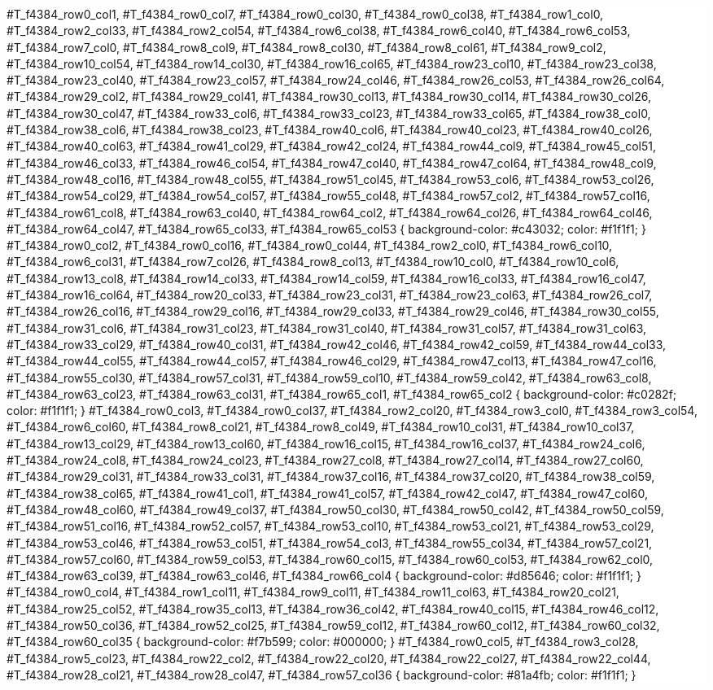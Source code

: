 #T_f4384_row0_col1, #T_f4384_row0_col7, #T_f4384_row0_col30, #T_f4384_row0_col38, #T_f4384_row1_col0, #T_f4384_row2_col33, #T_f4384_row2_col54, #T_f4384_row6_col38, #T_f4384_row6_col40, #T_f4384_row6_col53, #T_f4384_row7_col0, #T_f4384_row8_col9, #T_f4384_row8_col30, #T_f4384_row8_col61, #T_f4384_row9_col2, #T_f4384_row10_col54, #T_f4384_row14_col30, #T_f4384_row16_col65, #T_f4384_row23_col10, #T_f4384_row23_col38, #T_f4384_row23_col40, #T_f4384_row23_col57, #T_f4384_row24_col46, #T_f4384_row26_col53, #T_f4384_row26_col64, #T_f4384_row29_col2, #T_f4384_row29_col41, #T_f4384_row30_col13, #T_f4384_row30_col14, #T_f4384_row30_col26, #T_f4384_row30_col47, #T_f4384_row33_col6, #T_f4384_row33_col23, #T_f4384_row33_col65, #T_f4384_row38_col0, #T_f4384_row38_col6, #T_f4384_row38_col23, #T_f4384_row40_col6, #T_f4384_row40_col23, #T_f4384_row40_col26, #T_f4384_row40_col63, #T_f4384_row41_col29, #T_f4384_row42_col24, #T_f4384_row44_col9, #T_f4384_row45_col51, #T_f4384_row46_col33, #T_f4384_row46_col54, #T_f4384_row47_col40, #T_f4384_row47_col64, #T_f4384_row48_col9, #T_f4384_row48_col16, #T_f4384_row48_col55, #T_f4384_row51_col45, #T_f4384_row53_col6, #T_f4384_row53_col26, #T_f4384_row54_col29, #T_f4384_row54_col57, #T_f4384_row55_col48, #T_f4384_row57_col2, #T_f4384_row57_col16, #T_f4384_row61_col8, #T_f4384_row63_col40, #T_f4384_row64_col2, #T_f4384_row64_col26, #T_f4384_row64_col46, #T_f4384_row64_col47, #T_f4384_row65_col33, #T_f4384_row65_col53 {
  background-color: #c43032;
  color: #f1f1f1;
}
#T_f4384_row0_col2, #T_f4384_row0_col16, #T_f4384_row0_col44, #T_f4384_row2_col0, #T_f4384_row6_col10, #T_f4384_row6_col31, #T_f4384_row7_col26, #T_f4384_row8_col13, #T_f4384_row10_col0, #T_f4384_row10_col6, #T_f4384_row13_col8, #T_f4384_row14_col33, #T_f4384_row14_col59, #T_f4384_row16_col33, #T_f4384_row16_col47, #T_f4384_row16_col64, #T_f4384_row20_col33, #T_f4384_row23_col31, #T_f4384_row23_col63, #T_f4384_row26_col7, #T_f4384_row26_col16, #T_f4384_row29_col16, #T_f4384_row29_col33, #T_f4384_row29_col46, #T_f4384_row30_col55, #T_f4384_row31_col6, #T_f4384_row31_col23, #T_f4384_row31_col40, #T_f4384_row31_col57, #T_f4384_row31_col63, #T_f4384_row33_col29, #T_f4384_row40_col31, #T_f4384_row42_col46, #T_f4384_row42_col59, #T_f4384_row44_col33, #T_f4384_row44_col55, #T_f4384_row44_col57, #T_f4384_row46_col29, #T_f4384_row47_col13, #T_f4384_row47_col16, #T_f4384_row55_col30, #T_f4384_row57_col31, #T_f4384_row59_col10, #T_f4384_row59_col42, #T_f4384_row63_col8, #T_f4384_row63_col23, #T_f4384_row63_col31, #T_f4384_row65_col1, #T_f4384_row65_col2 {
  background-color: #c0282f;
  color: #f1f1f1;
}
#T_f4384_row0_col3, #T_f4384_row0_col37, #T_f4384_row2_col20, #T_f4384_row3_col0, #T_f4384_row3_col54, #T_f4384_row6_col60, #T_f4384_row8_col21, #T_f4384_row8_col49, #T_f4384_row10_col31, #T_f4384_row10_col37, #T_f4384_row13_col29, #T_f4384_row13_col60, #T_f4384_row16_col15, #T_f4384_row16_col37, #T_f4384_row24_col6, #T_f4384_row24_col8, #T_f4384_row24_col23, #T_f4384_row27_col8, #T_f4384_row27_col14, #T_f4384_row27_col60, #T_f4384_row29_col31, #T_f4384_row33_col31, #T_f4384_row37_col16, #T_f4384_row37_col20, #T_f4384_row38_col59, #T_f4384_row38_col65, #T_f4384_row41_col1, #T_f4384_row41_col57, #T_f4384_row42_col47, #T_f4384_row47_col60, #T_f4384_row48_col60, #T_f4384_row49_col37, #T_f4384_row50_col30, #T_f4384_row50_col42, #T_f4384_row50_col59, #T_f4384_row51_col16, #T_f4384_row52_col57, #T_f4384_row53_col10, #T_f4384_row53_col21, #T_f4384_row53_col29, #T_f4384_row53_col46, #T_f4384_row53_col51, #T_f4384_row54_col3, #T_f4384_row55_col34, #T_f4384_row57_col21, #T_f4384_row57_col60, #T_f4384_row59_col53, #T_f4384_row60_col15, #T_f4384_row60_col53, #T_f4384_row62_col0, #T_f4384_row63_col39, #T_f4384_row63_col46, #T_f4384_row66_col4 {
  background-color: #d85646;
  color: #f1f1f1;
}
#T_f4384_row0_col4, #T_f4384_row1_col11, #T_f4384_row9_col11, #T_f4384_row11_col63, #T_f4384_row20_col21, #T_f4384_row25_col52, #T_f4384_row35_col13, #T_f4384_row36_col42, #T_f4384_row40_col15, #T_f4384_row46_col12, #T_f4384_row50_col36, #T_f4384_row52_col25, #T_f4384_row59_col12, #T_f4384_row60_col12, #T_f4384_row60_col32, #T_f4384_row60_col35 {
  background-color: #f7b599;
  color: #000000;
}
#T_f4384_row0_col5, #T_f4384_row3_col28, #T_f4384_row5_col23, #T_f4384_row22_col2, #T_f4384_row22_col20, #T_f4384_row22_col27, #T_f4384_row22_col44, #T_f4384_row28_col21, #T_f4384_row28_col47, #T_f4384_row57_col36 {
  background-color: #81a4fb;
  color: #f1f1f1;
}